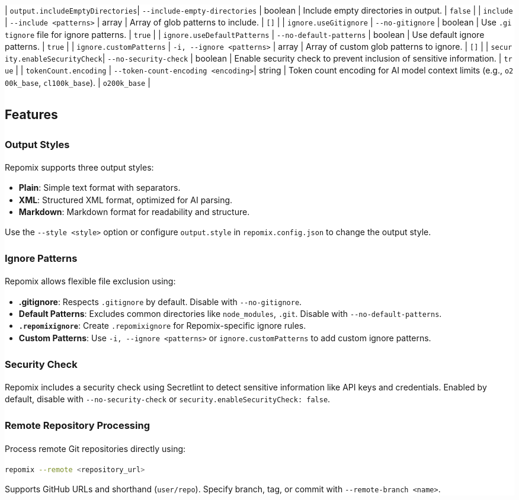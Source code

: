 | `output.includeEmptyDirectories`| `--include-empty-directories` | boolean | Include empty directories in output.                                                                        | `false`                  |
| `include`                   | `--include <patterns>`          | array   | Array of glob patterns to include.                                                                          | `[]`                     |
| `ignore.useGitignore`       | `--no-gitignore`                | boolean | Use `.gitignore` file for ignore patterns.                                                                  | `true`                   |
| `ignore.useDefaultPatterns` | `--no-default-patterns`         | boolean | Use default ignore patterns.                                                                                 | `true`                   |
| `ignore.customPatterns`     | `-i, --ignore <patterns>`       | array   | Array of custom glob patterns to ignore.                                                                     | `[]`                     |
| `security.enableSecurityCheck`| `--no-security-check`         | boolean | Enable security check to prevent inclusion of sensitive information.                                         | `true`                   |
| `tokenCount.encoding`       | `--token-count-encoding <encoding>`| string  | Token count encoding for AI model context limits (e.g., `o200k_base`, `cl100k_base`).                         | `o200k_base`             |

## Features

### Output Styles

Repomix supports three output styles:

- **Plain**: Simple text format with separators.
- **XML**: Structured XML format, optimized for AI parsing.
- **Markdown**: Markdown format for readability and structure.

Use the `--style <style>` option or configure `output.style` in `repomix.config.json` to change the output style.

### Ignore Patterns

Repomix allows flexible file exclusion using:

- **.gitignore**: Respects `.gitignore` by default. Disable with `--no-gitignore`.
- **Default Patterns**: Excludes common directories like `node_modules`, `.git`. Disable with `--no-default-patterns`.
- **`.repomixignore`**:  Create `.repomixignore` for Repomix-specific ignore rules.
- **Custom Patterns**: Use `-i, --ignore <patterns>` or `ignore.customPatterns` to add custom ignore patterns.

### Security Check

Repomix includes a security check using Secretlint to detect sensitive information like API keys and credentials. Enabled by default, disable with `--no-security-check` or `security.enableSecurityCheck: false`.

### Remote Repository Processing

Process remote Git repositories directly using:

```bash
repomix --remote <repository_url>
```

Supports GitHub URLs and shorthand (`user/repo`). Specify branch, tag, or commit with `--remote-branch <name>`.
